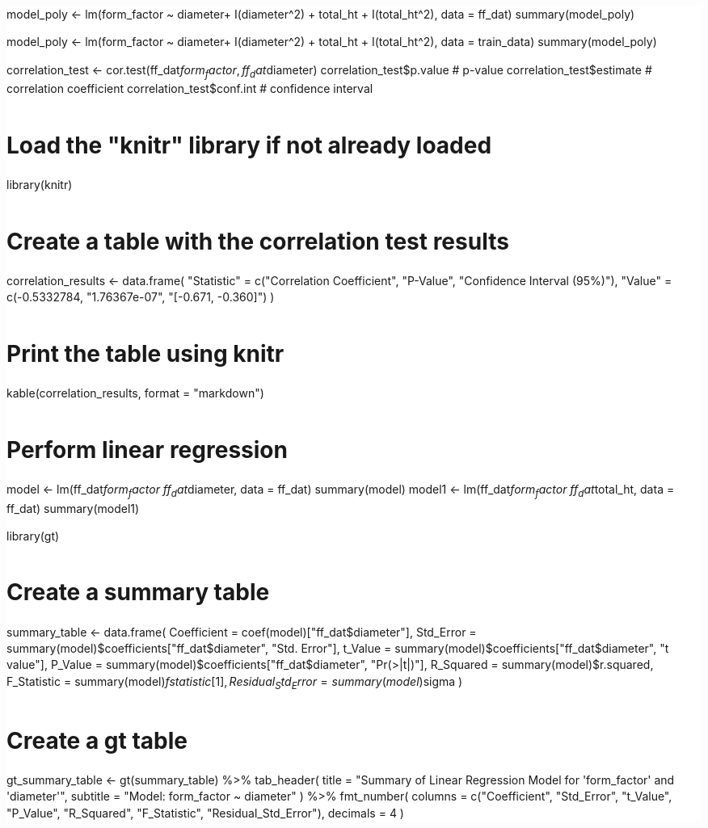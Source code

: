 model_poly <- lm(form_factor ~ diameter+ I(diameter^2) + total_ht + I(total_ht^2), data = ff_dat)
summary(model_poly)

model_poly <- lm(form_factor ~ diameter+ I(diameter^2) + total_ht + I(total_ht^2), data = train_data)
summary(model_poly)


correlation_test <- cor.test(ff_dat$form_factor, ff_dat$diameter)
correlation_test$p.value  # p-value
correlation_test$estimate  # correlation coefficient
correlation_test$conf.int   # confidence interval
# Load the "knitr" library if not already loaded
library(knitr)

# Create a table with the correlation test results
correlation_results <- data.frame(
  "Statistic" = c("Correlation Coefficient", "P-Value", "Confidence Interval (95%)"),
  "Value" = c(-0.5332784, "1.76367e-07", "[-0.671, -0.360]")
)

# Print the table using knitr
kable(correlation_results, format = "markdown")
# Perform linear regression
model <- lm(ff_dat$form_factor ~ ff_dat$diameter, data = ff_dat)
summary(model)
model1 <- lm(ff_dat$form_factor ~ ff_dat$total_ht, data = ff_dat)
summary(model1)



library(gt)


# Create a summary table
summary_table <- data.frame(
  Coefficient = coef(model)["ff_dat$diameter"],
  Std_Error = summary(model)$coefficients["ff_dat$diameter", "Std. Error"],
  t_Value = summary(model)$coefficients["ff_dat$diameter", "t value"],
  P_Value = summary(model)$coefficients["ff_dat$diameter", "Pr(>|t|)"],
  R_Squared = summary(model)$r.squared,
  F_Statistic = summary(model)$fstatistic[1],
  Residual_Std_Error = summary(model)$sigma
)

# Create a gt table
gt_summary_table <- gt(summary_table) %>%
  tab_header(
    title = "Summary of Linear Regression Model for 'form_factor' and 'diameter'",
    subtitle = "Model: form_factor ~ diameter"
  ) %>%
  fmt_number(
    columns = c("Coefficient", "Std_Error", "t_Value", "P_Value", "R_Squared", "F_Statistic", "Residual_Std_Error"),
    decimals = 4
  )
